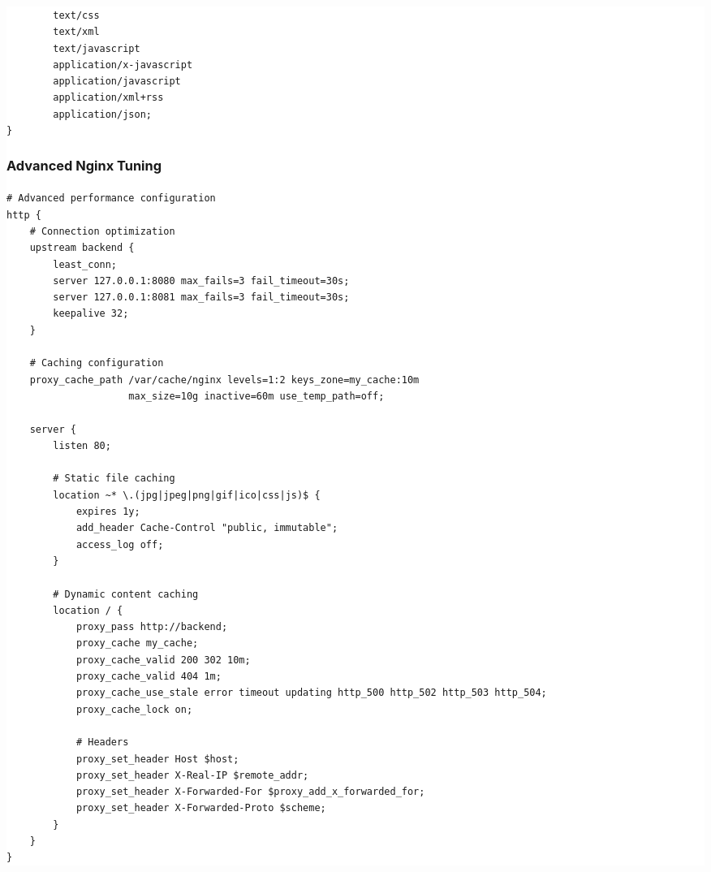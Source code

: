 ```nginx
        text/css
        text/xml
        text/javascript
        application/x-javascript
        application/javascript
        application/xml+rss
        application/json;
}
```

### Advanced Nginx Tuning
```nginx
# Advanced performance configuration
http {
    # Connection optimization
    upstream backend {
        least_conn;
        server 127.0.0.1:8080 max_fails=3 fail_timeout=30s;
        server 127.0.0.1:8081 max_fails=3 fail_timeout=30s;
        keepalive 32;
    }
    
    # Caching configuration
    proxy_cache_path /var/cache/nginx levels=1:2 keys_zone=my_cache:10m 
                     max_size=10g inactive=60m use_temp_path=off;
    
    server {
        listen 80;
        
        # Static file caching
        location ~* \.(jpg|jpeg|png|gif|ico|css|js)$ {
            expires 1y;
            add_header Cache-Control "public, immutable";
            access_log off;
        }
        
        # Dynamic content caching
        location / {
            proxy_pass http://backend;
            proxy_cache my_cache;
            proxy_cache_valid 200 302 10m;
            proxy_cache_valid 404 1m;
            proxy_cache_use_stale error timeout updating http_500 http_502 http_503 http_504;
            proxy_cache_lock on;
            
            # Headers
            proxy_set_header Host $host;
            proxy_set_header X-Real-IP $remote_addr;
            proxy_set_header X-Forwarded-For $proxy_add_x_forwarded_for;
            proxy_set_header X-Forwarded-Proto $scheme;
        }
    }
}
```
